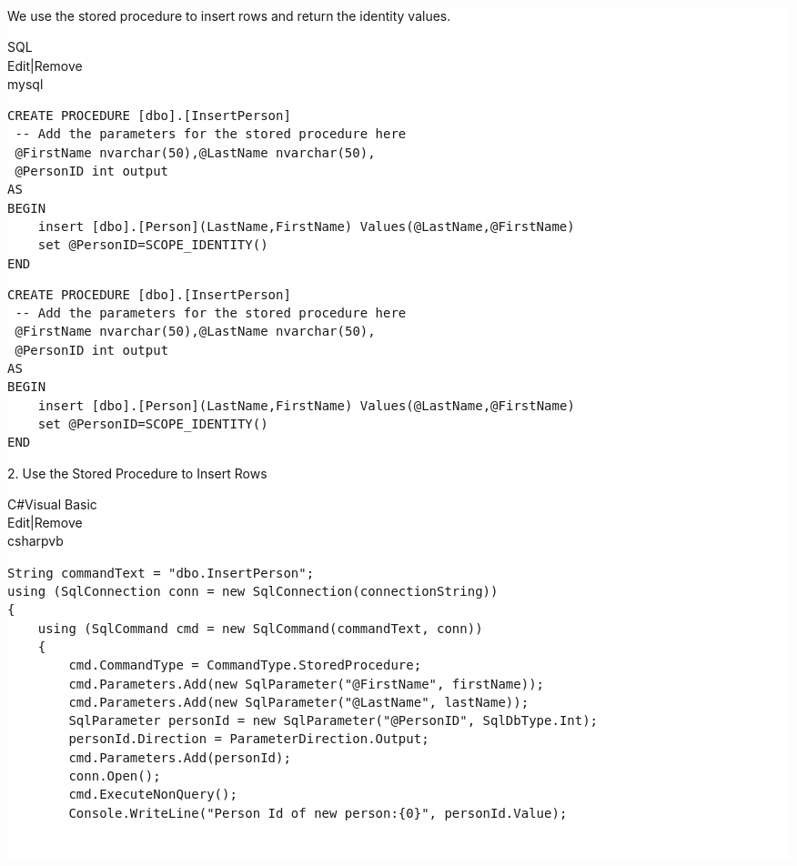 <p>We use the stored procedure to insert rows and return the identity values.</p>
<div class="scriptcode">
<div class="pluginEditHolder" pluginCommand="mceScriptCode">
<div class="title"><span>SQL</span></div>
<div class="pluginLinkHolder"><span class="pluginEditHolderLink">Edit</span>|<span class="pluginRemoveHolderLink">Remove</span></div>
<span class="hidden">mysql</span>
<pre class="hidden">CREATE PROCEDURE [dbo].[InsertPerson] 
 -- Add the parameters for the stored procedure here
 @FirstName nvarchar(50),@LastName nvarchar(50),
 @PersonID int output
AS
BEGIN
    insert [dbo].[Person](LastName,FirstName) Values(@LastName,@FirstName)
    set @PersonID=SCOPE_IDENTITY()
END
</pre>
<div class="preview">
<pre class="mysql"><span class="sql__keyword">CREATE</span>&nbsp;<span class="sql__keyword">PROCEDURE</span>&nbsp;[<span class="sql__id">dbo</span>].[<span class="sql__id">InsertPerson</span>]&nbsp;&nbsp;
&nbsp;<span class="sql__com">--&nbsp;Add&nbsp;the&nbsp;parameters&nbsp;for&nbsp;the&nbsp;stored&nbsp;procedure&nbsp;here</span>&nbsp;
&nbsp;<span class="sql__keyword">@</span><span class="sql__variable">FirstName</span>&nbsp;<span class="sql__keyword">nvarchar</span>(<span class="sql__number">50</span>),<span class="sql__keyword">@</span><span class="sql__variable">LastName</span>&nbsp;<span class="sql__keyword">nvarchar</span>(<span class="sql__number">50</span>),&nbsp;
&nbsp;<span class="sql__keyword">@</span><span class="sql__variable">PersonID</span>&nbsp;<span class="sql__keyword">int</span>&nbsp;<span class="sql__id">output</span>&nbsp;
<span class="sql__keyword">AS</span>&nbsp;
<span class="sql__keyword">BEGIN</span>&nbsp;
&nbsp;&nbsp;&nbsp;&nbsp;<span class="sql__keyword">insert</span>&nbsp;[<span class="sql__id">dbo</span>].[<span class="sql__id">Person</span>](<span class="sql__id">LastName</span>,<span class="sql__id">FirstName</span>)&nbsp;<span class="sql__keyword">Values</span>(<span class="sql__keyword">@</span><span class="sql__variable">LastName</span>,<span class="sql__keyword">@</span><span class="sql__variable">FirstName</span>)&nbsp;
&nbsp;&nbsp;&nbsp;&nbsp;<span class="sql__keyword">set</span>&nbsp;<span class="sql__keyword">@</span><span class="sql__variable">PersonID</span>=<span class="sql__id">SCOPE_IDENTITY</span>()&nbsp;
<span class="sql__keyword">END</span>&nbsp;</pre>
</div>
</div>
</div>
<p>2. Use the Stored Procedure to Insert Rows</p>
<p></p>
<div class="scriptcode">
<div class="pluginEditHolder" pluginCommand="mceScriptCode">
<div class="title"><span>C#</span><span>Visual Basic</span></div>
<div class="pluginLinkHolder"><span class="pluginEditHolderLink">Edit</span>|<span class="pluginRemoveHolderLink">Remove</span></div>
<span class="hidden">csharp</span><span class="hidden">vb</span>
<pre class="hidden">String commandText = &quot;dbo.InsertPerson&quot;;
using (SqlConnection conn = new SqlConnection(connectionString))
{
    using (SqlCommand cmd = new SqlCommand(commandText, conn))
    {
        cmd.CommandType = CommandType.StoredProcedure;
        cmd.Parameters.Add(new SqlParameter(&quot;@FirstName&quot;, firstName));
        cmd.Parameters.Add(new SqlParameter(&quot;@LastName&quot;, lastName));
        SqlParameter personId = new SqlParameter(&quot;@PersonID&quot;, SqlDbType.Int);
        personId.Direction = ParameterDirection.Output;
        cmd.Parameters.Add(personId);
        conn.Open();
        cmd.ExecuteNonQuery();
        Console.WriteLine(&quot;Person Id of new person:{0}&quot;, personId.Value);